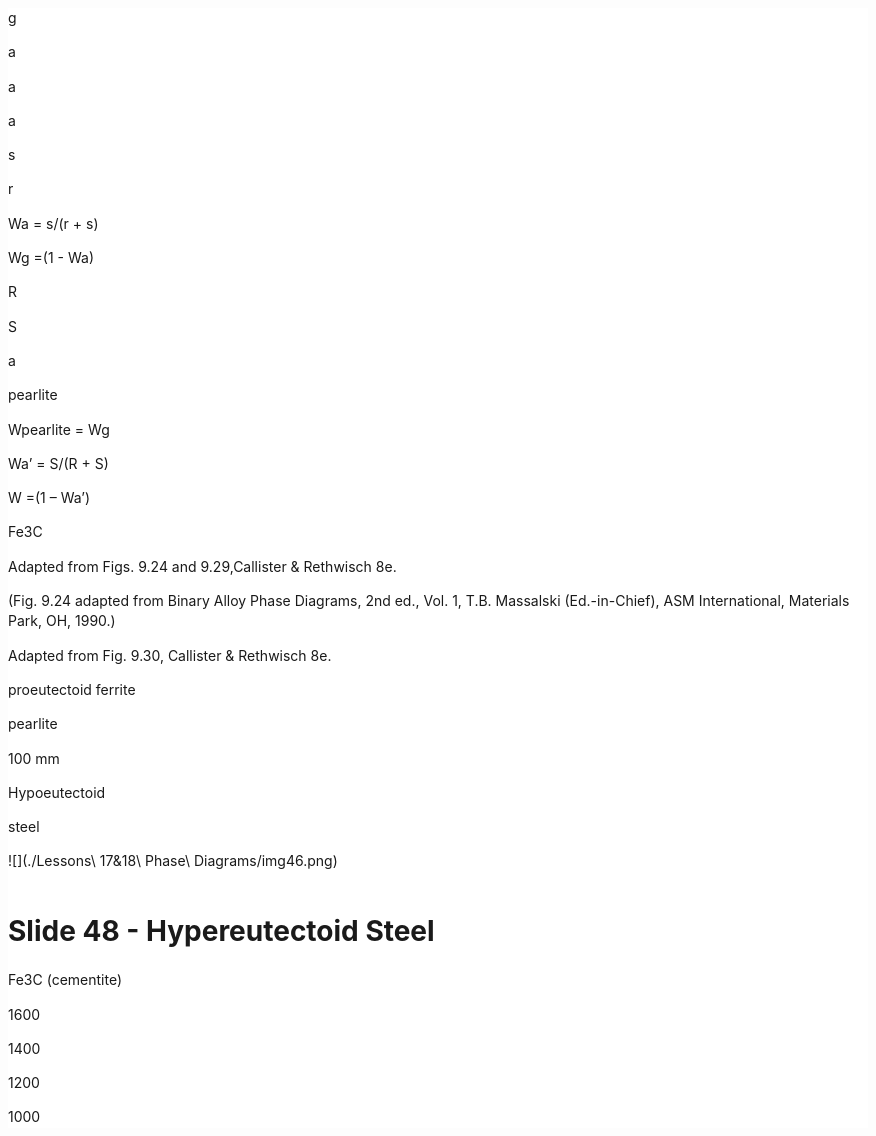 g

a

a

a

s

r

Wa = s/(r + s)

Wg =(1 - Wa)

R

S

a

pearlite

Wpearlite = Wg

Wa’ = S/(R + S)

W =(1 – Wa’)

Fe3C

Adapted from Figs. 9.24 and 9.29,Callister & Rethwisch 8e.

(Fig. 9.24 adapted from Binary Alloy Phase Diagrams, 2nd ed., Vol. 1, T.B. Massalski (Ed.-in-Chief), ASM International, Materials Park, OH, 1990.)

Adapted from Fig. 9.30, Callister & Rethwisch 8e.

proeutectoid ferrite

pearlite

100 mm

Hypoeutectoid

steel

![](./Lessons\ 17&18\ Phase\ Diagrams/img46.png)


# Slide 48 - **Hypereutectoid Steel**

Fe3C (cementite)

1600

1400

1200

1000
